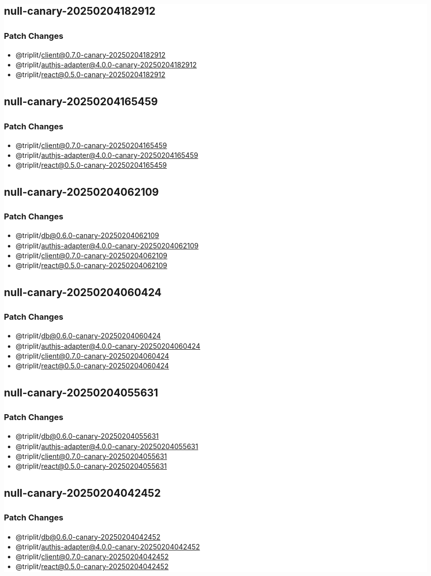 ## null-canary-20250204182912

### Patch Changes

- @triplit/client@0.7.0-canary-20250204182912
- @triplit/authjs-adapter@4.0.0-canary-20250204182912
- @triplit/react@0.5.0-canary-20250204182912

## null-canary-20250204165459

### Patch Changes

- @triplit/client@0.7.0-canary-20250204165459
- @triplit/authjs-adapter@4.0.0-canary-20250204165459
- @triplit/react@0.5.0-canary-20250204165459

## null-canary-20250204062109

### Patch Changes

- @triplit/db@0.6.0-canary-20250204062109
- @triplit/authjs-adapter@4.0.0-canary-20250204062109
- @triplit/client@0.7.0-canary-20250204062109
- @triplit/react@0.5.0-canary-20250204062109

## null-canary-20250204060424

### Patch Changes

- @triplit/db@0.6.0-canary-20250204060424
- @triplit/authjs-adapter@4.0.0-canary-20250204060424
- @triplit/client@0.7.0-canary-20250204060424
- @triplit/react@0.5.0-canary-20250204060424

## null-canary-20250204055631

### Patch Changes

- @triplit/db@0.6.0-canary-20250204055631
- @triplit/authjs-adapter@4.0.0-canary-20250204055631
- @triplit/client@0.7.0-canary-20250204055631
- @triplit/react@0.5.0-canary-20250204055631

## null-canary-20250204042452

### Patch Changes

- @triplit/db@0.6.0-canary-20250204042452
- @triplit/authjs-adapter@4.0.0-canary-20250204042452
- @triplit/client@0.7.0-canary-20250204042452
- @triplit/react@0.5.0-canary-20250204042452
